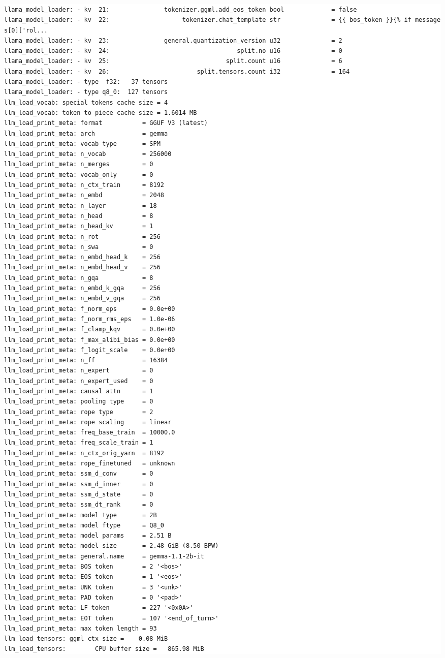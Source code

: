 ```
llama_model_loader: - kv  21:               tokenizer.ggml.add_eos_token bool             = false
llama_model_loader: - kv  22:                    tokenizer.chat_template str              = {{ bos_token }}{% if messages[0]['rol...
llama_model_loader: - kv  23:               general.quantization_version u32              = 2
llama_model_loader: - kv  24:                                   split.no u16              = 0
llama_model_loader: - kv  25:                                split.count u16              = 6
llama_model_loader: - kv  26:                        split.tensors.count i32              = 164
llama_model_loader: - type  f32:   37 tensors
llama_model_loader: - type q8_0:  127 tensors
llm_load_vocab: special tokens cache size = 4
llm_load_vocab: token to piece cache size = 1.6014 MB
llm_load_print_meta: format           = GGUF V3 (latest)
llm_load_print_meta: arch             = gemma
llm_load_print_meta: vocab type       = SPM
llm_load_print_meta: n_vocab          = 256000
llm_load_print_meta: n_merges         = 0
llm_load_print_meta: vocab_only       = 0
llm_load_print_meta: n_ctx_train      = 8192
llm_load_print_meta: n_embd           = 2048
llm_load_print_meta: n_layer          = 18
llm_load_print_meta: n_head           = 8
llm_load_print_meta: n_head_kv        = 1
llm_load_print_meta: n_rot            = 256
llm_load_print_meta: n_swa            = 0
llm_load_print_meta: n_embd_head_k    = 256
llm_load_print_meta: n_embd_head_v    = 256
llm_load_print_meta: n_gqa            = 8
llm_load_print_meta: n_embd_k_gqa     = 256
llm_load_print_meta: n_embd_v_gqa     = 256
llm_load_print_meta: f_norm_eps       = 0.0e+00
llm_load_print_meta: f_norm_rms_eps   = 1.0e-06
llm_load_print_meta: f_clamp_kqv      = 0.0e+00
llm_load_print_meta: f_max_alibi_bias = 0.0e+00
llm_load_print_meta: f_logit_scale    = 0.0e+00
llm_load_print_meta: n_ff             = 16384
llm_load_print_meta: n_expert         = 0
llm_load_print_meta: n_expert_used    = 0
llm_load_print_meta: causal attn      = 1
llm_load_print_meta: pooling type     = 0
llm_load_print_meta: rope type        = 2
llm_load_print_meta: rope scaling     = linear
llm_load_print_meta: freq_base_train  = 10000.0
llm_load_print_meta: freq_scale_train = 1
llm_load_print_meta: n_ctx_orig_yarn  = 8192
llm_load_print_meta: rope_finetuned   = unknown
llm_load_print_meta: ssm_d_conv       = 0
llm_load_print_meta: ssm_d_inner      = 0
llm_load_print_meta: ssm_d_state      = 0
llm_load_print_meta: ssm_dt_rank      = 0
llm_load_print_meta: model type       = 2B
llm_load_print_meta: model ftype      = Q8_0
llm_load_print_meta: model params     = 2.51 B
llm_load_print_meta: model size       = 2.48 GiB (8.50 BPW) 
llm_load_print_meta: general.name     = gemma-1.1-2b-it
llm_load_print_meta: BOS token        = 2 '<bos>'
llm_load_print_meta: EOS token        = 1 '<eos>'
llm_load_print_meta: UNK token        = 3 '<unk>'
llm_load_print_meta: PAD token        = 0 '<pad>'
llm_load_print_meta: LF token         = 227 '<0x0A>'
llm_load_print_meta: EOT token        = 107 '<end_of_turn>'
llm_load_print_meta: max token length = 93
llm_load_tensors: ggml ctx size =    0.08 MiB
llm_load_tensors:        CPU buffer size =   865.98 MiB
```